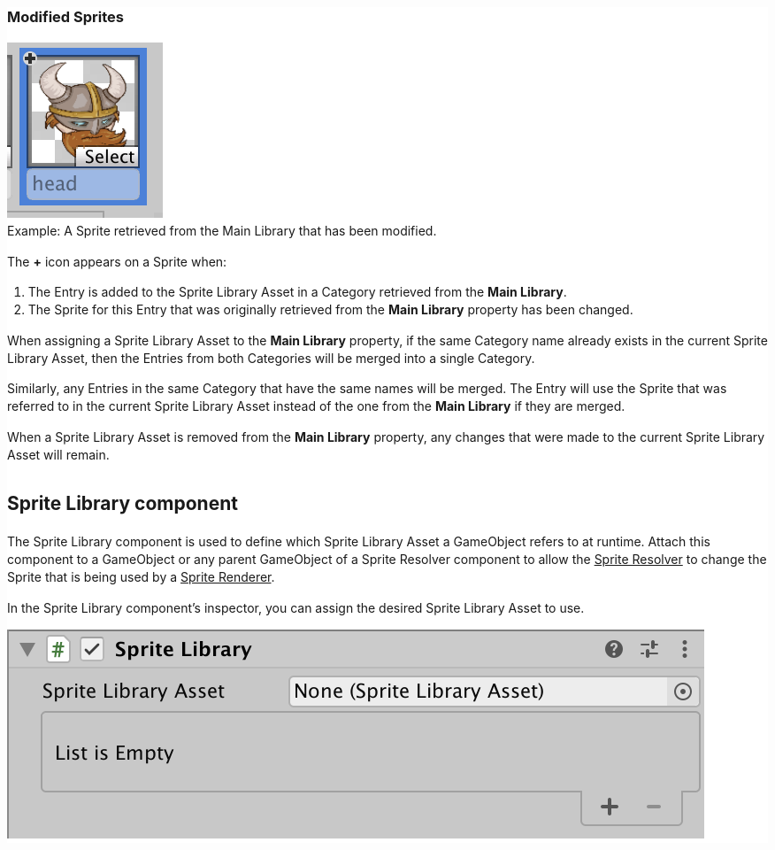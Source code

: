 ### Modified Sprites
![](images/2D-animation-SLAsset-category-entry-icon.png)<br/>Example: A Sprite retrieved from the Main Library that has been modified.

The **+** icon appears on a Sprite when:

1. The Entry is added to the Sprite Library Asset in a Category retrieved from the **Main Library**.
   <br/>
2. The Sprite for this Entry that was originally retrieved from the **Main Library** property has been changed.

When assigning a Sprite Library Asset to the **Main Library** property, if the same Category name already exists in the current Sprite Library Asset, then the Entries from both Categories will be merged into a single Category.

Similarly, any Entries in the same Category that have the same names will be merged. The Entry will use the Sprite that was referred to in the current Sprite Library Asset instead of the one from the **Main Library** if they are merged.

When a Sprite Library Asset is removed from the **Main Library** property, any changes that were made to the current Sprite Library Asset will remain.

## Sprite Library component

The Sprite Library component is used to define which Sprite Library Asset a GameObject refers to at runtime. Attach this component to a GameObject or any parent GameObject of a Sprite Resolver component to allow the [Sprite Resolver](#sprite-resolver-component) to change the Sprite that is being used by a [Sprite Renderer](https://docs.unity3d.com/Manual/class-SpriteRenderer).

In the Sprite Library component’s inspector, you can assign the desired Sprite Library Asset to use.

![](images/2D-animation-SLComp-properties.png)
